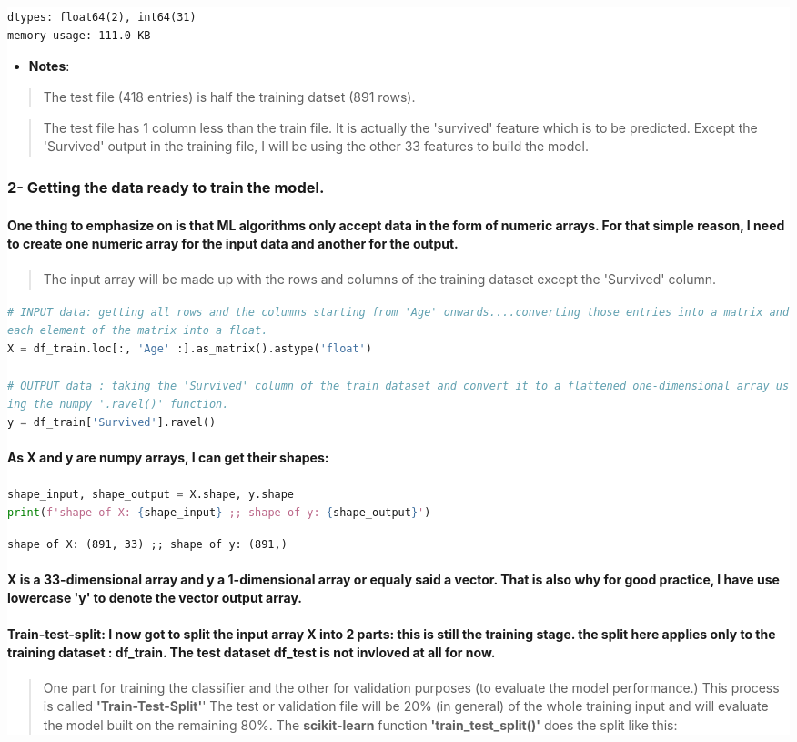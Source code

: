     dtypes: float64(2), int64(31)
    memory usage: 111.0 KB


* **Notes**: 

> The test file (418 entries) is half the training datset (891 rows).

> The test file has 1 column less than the train file. It is actually the 'survived' feature which is to be predicted. Except the 'Survived' output in the training file, I will be using the other 33 features to build the model.

### **2- Getting the data ready to train the model.**

#### One thing to emphasize on is that ML algorithms only accept data in the form of **numeric arrays**. For that simple reason, I need to create one numeric array for the input data and another for the output.
> The input array will be made up with the rows and columns of the training dataset except the 'Survived' column.


```python
# INPUT data: getting all rows and the columns starting from 'Age' onwards....converting those entries into a matrix and each element of the matrix into a float.
X = df_train.loc[:, 'Age' :].as_matrix().astype('float')

# OUTPUT data : taking the 'Survived' column of the train dataset and convert it to a flattened one-dimensional array using the numpy '.ravel()' function.
y = df_train['Survived'].ravel()
```

#### As X and y are numpy arrays, I can get their shapes: 


```python
shape_input, shape_output = X.shape, y.shape
print(f'shape of X: {shape_input} ;; shape of y: {shape_output}')
```

    shape of X: (891, 33) ;; shape of y: (891,)


#### X is a **33-dimensional** array and y a **1-dimensional** array or equaly said a **vector**. That is also why for good practice, I have use lowercase 'y' to denote the vector output array.

#### **Train-test-split:** I now got to split the input array X into 2 parts: this is still the training stage. the split here applies only to the training dataset : df_train. The test dataset df_test is not invloved at all for now.
 > One part for training the classifier and the other for validation purposes (to evaluate the model performance.)
 > This process is called **'Train-Test-Split'**' The test or validation file will be 20% (in general) of the whole training input and will evaluate the model built on the remaining 80%. The **scikit-learn** function **'train_test_split()'** does the split like this: 
